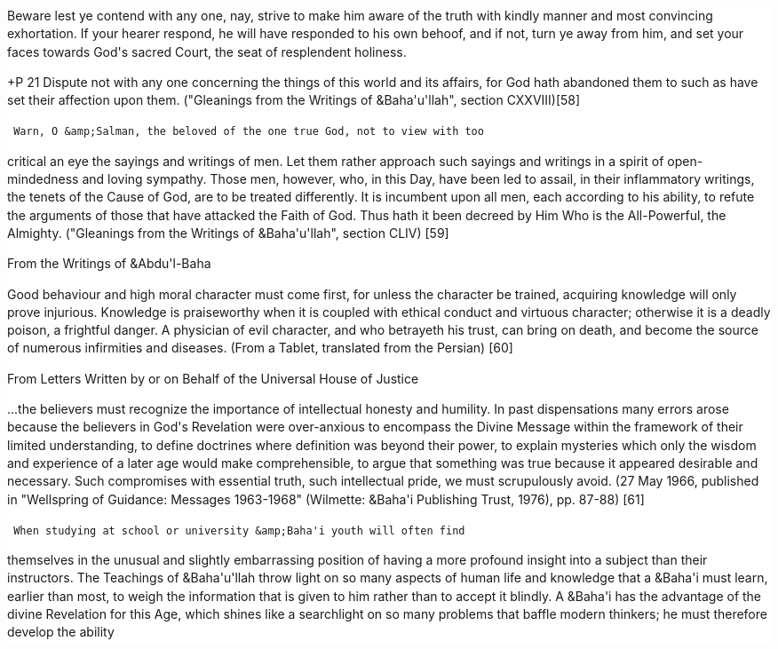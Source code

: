 
Beware lest ye contend with any one, nay, strive to make him aware of the truth
with kindly manner and most convincing exhortation.  If your hearer respond, he
will have responded to his own behoof, and if not, turn ye away from him, and
set your faces towards God's sacred Court, the seat of resplendent holiness.








+P 21
     Dispute not with any one concerning the things of this world and its
affairs, for God hath abandoned them to such as have set their affection upon
them.
          ("Gleanings from the Writings of &amp;Baha'u'llah", section CXXVIII)[58]


     Warn, O &amp;Salman, the beloved of the one true God, not to view with too
critical an eye the sayings and writings of men.  Let them rather approach such
sayings and writings in a spirit of open-mindedness and loving sympathy.  Those
men, however, who, in this Day, have been led to assail, in their inflammatory
writings, the tenets of the Cause of God, are to be treated differently.  It is
incumbent upon all men, each according to his ability, to refute the arguments
of those that have attacked the Faith of God.  Thus hath it been decreed by Him
Who is the All-Powerful, the Almighty.
          ("Gleanings from the Writings of &amp;Baha'u'llah", section CLIV)   [59]


From the Writings of &amp;Abdu'l-Baha

Good behaviour and high moral character must come first, for unless the
character be trained, acquiring knowledge will only prove injurious.  Knowledge
is praiseworthy when it is coupled with ethical conduct and virtuous character;
otherwise it is a deadly poison, a frightful danger.  A physician of evil
character, and who betrayeth his trust, can bring on death, and become the
source of numerous infirmities and diseases.
          (From a Tablet, translated from the Persian)                   [60]


From Letters Written by or on Behalf of the Universal House of Justice

...the believers must recognize the importance of intellectual honesty and
humility.  In past dispensations many errors arose because the believers in
God's Revelation were over-anxious to encompass the Divine Message within the
framework of their limited understanding, to define doctrines where definition
was beyond their power, to explain mysteries which only the wisdom and
experience of a later age would make comprehensible, to argue that something
was true because it appeared desirable and necessary.  Such compromises with
essential truth, such intellectual pride, we must scrupulously avoid.
          (27 May 1966, published in "Wellspring of Guidance:  Messages
           1963-1968" (Wilmette:  &amp;Baha'i Publishing Trust, 1976),
           pp. 87-88)                                                    [61]


     When studying at school or university &amp;Baha'i youth will often find
themselves in the unusual and slightly embarrassing position of having a
more profound insight into a subject than their instructors.  The Teachings of
&amp;Baha'u'llah throw light on so many aspects of human life and knowledge that a
&amp;Baha'i must learn, earlier than most, to weigh the information that is given
to him rather than to accept it blindly.  A &amp;Baha'i has the advantage of the
divine Revelation for this Age, which shines like a searchlight on so many
problems that baffle modern thinkers; he must therefore develop the ability
